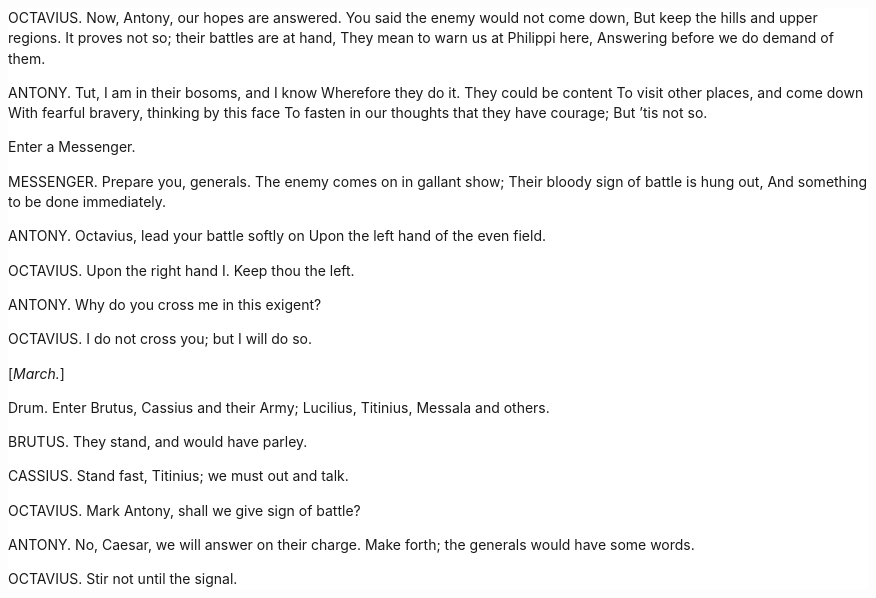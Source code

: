 OCTAVIUS.
Now, Antony, our hopes are answered.
You said the enemy would not come down,
But keep the hills and upper regions.
It proves not so; their battles are at hand,
They mean to warn us at Philippi here,
Answering before we do demand of them.

ANTONY.
Tut, I am in their bosoms, and I know
Wherefore they do it. They could be content
To visit other places, and come down
With fearful bravery, thinking by this face
To fasten in our thoughts that they have courage;
But ’tis not so.

 Enter a Messenger.

MESSENGER.
Prepare you, generals.
The enemy comes on in gallant show;
Their bloody sign of battle is hung out,
And something to be done immediately.

ANTONY.
Octavius, lead your battle softly on
Upon the left hand of the even field.

OCTAVIUS.
Upon the right hand I. Keep thou the left.

ANTONY.
Why do you cross me in this exigent?

OCTAVIUS.
I do not cross you; but I will do so.

 [_March._]

Drum. Enter Brutus, Cassius and their Army; Lucilius, Titinius, Messala
and others.

BRUTUS.
They stand, and would have parley.

CASSIUS.
Stand fast, Titinius; we must out and talk.

OCTAVIUS.
Mark Antony, shall we give sign of battle?

ANTONY.
No, Caesar, we will answer on their charge.
Make forth; the generals would have some words.

OCTAVIUS.
Stir not until the signal.
